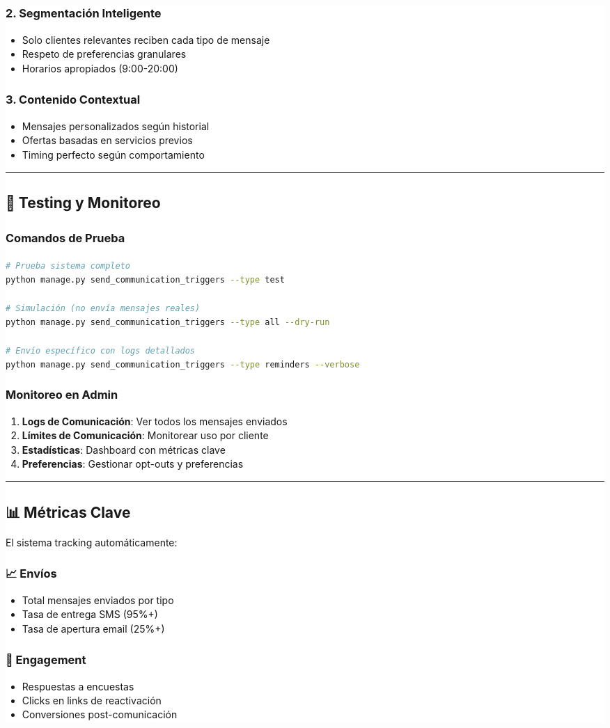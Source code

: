 ### **2. Segmentación Inteligente**
- Solo clientes relevantes reciben cada tipo de mensaje
- Respeto de preferencias granulares
- Horarios apropiados (9:00-20:00)

### **3. Contenido Contextual**
- Mensajes personalizados según historial
- Ofertas basadas en servicios previos
- Timing perfecto según comportamiento

---

## 🧪 Testing y Monitoreo

### **Comandos de Prueba**

```bash
# Prueba sistema completo
python manage.py send_communication_triggers --type test

# Simulación (no envía mensajes reales)
python manage.py send_communication_triggers --type all --dry-run

# Envío específico con logs detallados
python manage.py send_communication_triggers --type reminders --verbose
```

### **Monitoreo en Admin**

1. **Logs de Comunicación**: Ver todos los mensajes enviados
2. **Límites de Comunicación**: Monitorear uso por cliente
3. **Estadísticas**: Dashboard con métricas clave
4. **Preferencias**: Gestionar opt-outs y preferencias

---

## 📊 Métricas Clave

El sistema tracking automáticamente:

### **📈 Envíos**
- Total mensajes enviados por tipo
- Tasa de entrega SMS (95%+)
- Tasa de apertura email (25%+)

### **🎯 Engagement**
- Respuestas a encuestas
- Clicks en links de reactivación
- Conversiones post-comunicación
